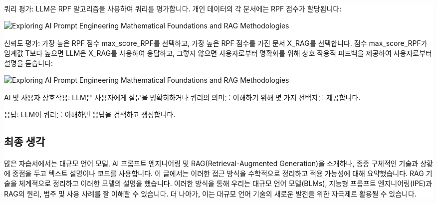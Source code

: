쿼리 평가: LLM은 RPF 알고리즘을 사용하여 쿼리를 평가합니다. 개인 데이터의 각 문서에는 RPF 점수가 할당됩니다:

<div class="content-ad"></div>


![Exploring AI Prompt Engineering Mathematical Foundations and RAG Methodologies](/assets/img/2024-06-20-ExploringAIPromptEngineeringMathematicalFoundationsandRAGMethodologies_24.png)

신뢰도 평가: 가장 높은 RPF 점수 max_score_RPF를 선택하고, 가장 높은 RPF 점수를 가진 문서 X_RAG를 선택합니다. 점수 max_score_RPF가 임계값 T보다 높으면 LLM은 X_RAG를 사용하여 응답하고, 그렇지 않으면 사용자로부터 명확화를 위해 상호 작용적 피드백을 제공하여 사용자로부터 설명을 듣습니다:

![Exploring AI Prompt Engineering Mathematical Foundations and RAG Methodologies](/assets/img/2024-06-20-ExploringAIPromptEngineeringMathematicalFoundationsandRAGMethodologies_25.png)

AI 및 사용자 상호작용: LLM은 사용자에게 질문을 명확히하거나 쿼리의 의미를 이해하기 위해 몇 가지 선택지를 제공합니다.


<div class="content-ad"></div>

응답: LLM이 쿼리를 이해하면 응답을 검색하고 생성합니다.

## 최종 생각

많은 자습서에서는 대규모 언어 모델, AI 프롬프트 엔지니어링 및 RAG(Retrieval-Augmented Generation)을 소개하나, 종종 구체적인 기술과 상황에 중점을 두고 텍스트 설명이나 코드를 사용합니다. 이 글에서는 이러한 접근 방식을 수학적으로 정리하고 적용 가능성에 대해 요약했습니다. RAG 기술을 체계적으로 정리하고 이러한 모델의 설명을 했습니다. 이러한 방식을 통해 우리는 대규모 언어 모델(BLMs), 지능형 프롬프트 엔지니어링(IPE)과 RAG의 원리, 범주 및 사용 사례를 잘 이해할 수 있습니다. 더 나아가, 이는 대규모 언어 기술의 새로운 발전을 위한 자극제로 활용될 수 있습니다.